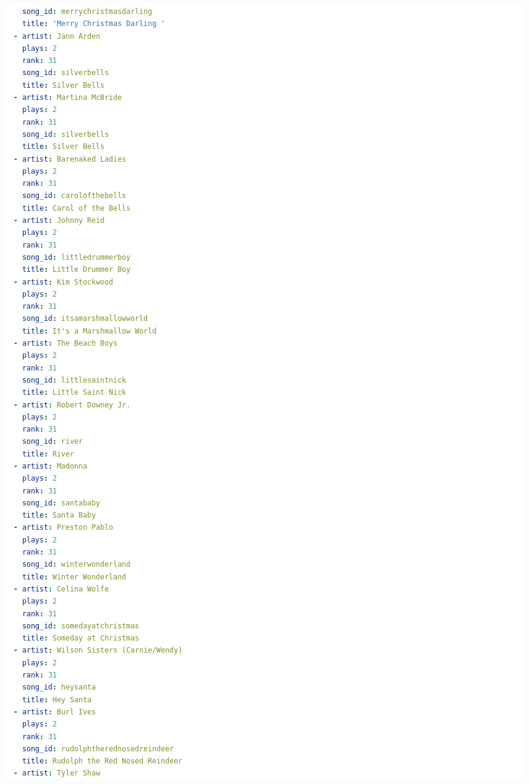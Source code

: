 ```yaml
    song_id: merrychristmasdarling
    title: 'Merry Christmas Darling '
  - artist: Jann Arden
    plays: 2
    rank: 31
    song_id: silverbells
    title: Silver Bells
  - artist: Martina McBride
    plays: 2
    rank: 31
    song_id: silverbells
    title: Silver Bells
  - artist: Barenaked Ladies
    plays: 2
    rank: 31
    song_id: carolofthebells
    title: Carol of the Bells
  - artist: Johnny Reid
    plays: 2
    rank: 31
    song_id: littledrummerboy
    title: Little Drummer Boy
  - artist: Kim Stockwood
    plays: 2
    rank: 31
    song_id: itsamarshmallowworld
    title: It's a Marshmallow World
  - artist: The Beach Boys
    plays: 2
    rank: 31
    song_id: littlesaintnick
    title: Little Saint Nick
  - artist: Robert Downey Jr.
    plays: 2
    rank: 31
    song_id: river
    title: River
  - artist: Madonna
    plays: 2
    rank: 31
    song_id: santababy
    title: Santa Baby
  - artist: Preston Pablo
    plays: 2
    rank: 31
    song_id: winterwonderland
    title: Winter Wonderland
  - artist: Celina Wolfe
    plays: 2
    rank: 31
    song_id: somedayatchristmas
    title: Someday at Christmas
  - artist: Wilson Sisters (Carnie/Wendy)
    plays: 2
    rank: 31
    song_id: heysanta
    title: Hey Santa
  - artist: Burl Ives
    plays: 2
    rank: 31
    song_id: rudolphtherednosedreindeer
    title: Rudolph the Red Nosed Reindeer
  - artist: Tyler Shaw
```